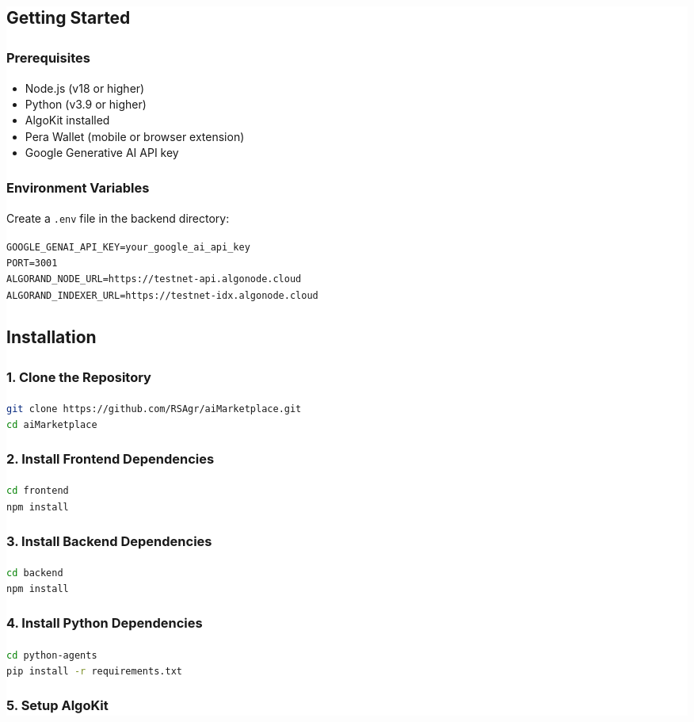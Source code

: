 ##  Getting Started

### Prerequisites

- Node.js (v18 or higher)
- Python (v3.9 or higher)
- AlgoKit installed
- Pera Wallet (mobile or browser extension)
- Google Generative AI API key

### Environment Variables

Create a `.env` file in the backend directory:

```env
GOOGLE_GENAI_API_KEY=your_google_ai_api_key
PORT=3001
ALGORAND_NODE_URL=https://testnet-api.algonode.cloud
ALGORAND_INDEXER_URL=https://testnet-idx.algonode.cloud
```

##  Installation

### 1. Clone the Repository

```bash
git clone https://github.com/RSAgr/aiMarketplace.git
cd aiMarketplace
```

### 2. Install Frontend Dependencies

```bash
cd frontend
npm install
```

### 3. Install Backend Dependencies

```bash
cd backend
npm install
```

### 4. Install Python Dependencies

```bash
cd python-agents
pip install -r requirements.txt
```

### 5. Setup AlgoKit
